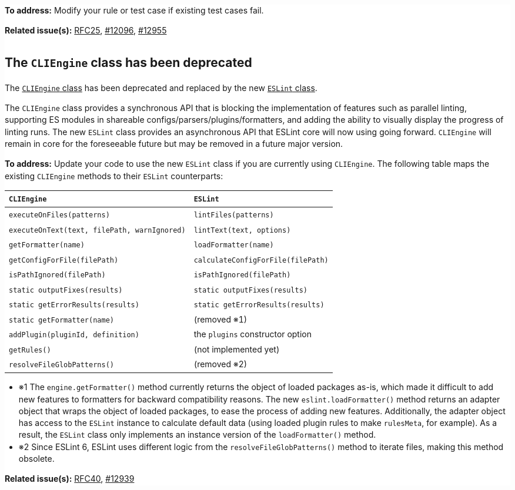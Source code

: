 **To address:** Modify your rule or test case if existing test cases fail.

**Related issue(s):** [RFC25](https://github.com/eslint/rfcs/blob/master/designs/2019-rule-tester-improvements/README.md), [#12096](https://github.com/eslint/eslint/pull/12096), [#12955](https://github.com/eslint/eslint/pull/12955)

## <a name="deprecate-cliengine"></a> The `CLIEngine` class has been deprecated

The [`CLIEngine` class](../integrate/nodejs-api#cliengine) has been deprecated and replaced by the new [`ESLint` class](../integrate/nodejs-api#eslint-class).

The `CLIEngine` class provides a synchronous API that is blocking the implementation of features such as parallel linting, supporting ES modules in shareable configs/parsers/plugins/formatters, and adding the ability to visually display the progress of linting runs. The new `ESLint` class provides an asynchronous API that ESLint core will now using going forward. `CLIEngine` will remain in core for the foreseeable future but may be removed in a future major version.

**To address:** Update your code to use the new `ESLint` class if you are currently using `CLIEngine`. The following table maps the existing `CLIEngine` methods to their `ESLint` counterparts:

| `CLIEngine`                                  | `ESLint`                           |
| :------------------------------------------- | :--------------------------------- |
| `executeOnFiles(patterns)`                   | `lintFiles(patterns)`              |
| `executeOnText(text, filePath, warnIgnored)` | `lintText(text, options)`          |
| `getFormatter(name)`                         | `loadFormatter(name)`              |
| `getConfigForFile(filePath)`                 | `calculateConfigForFile(filePath)` |
| `isPathIgnored(filePath)`                    | `isPathIgnored(filePath)`          |
| `static outputFixes(results)`                | `static outputFixes(results)`      |
| `static getErrorResults(results)`            | `static getErrorResults(results)`  |
| `static getFormatter(name)`                  | (removed ※1)                       |
| `addPlugin(pluginId, definition)`            | the `plugins` constructor option   |
| `getRules()`                                 | (not implemented yet)              |
| `resolveFileGlobPatterns()`                  | (removed ※2)                       |

* ※1 The `engine.getFormatter()` method currently returns the object of loaded packages as-is, which made it difficult to add new features to formatters for backward compatibility reasons. The new `eslint.loadFormatter()` method returns an adapter object that wraps the object of loaded packages, to ease the process of adding new features. Additionally, the adapter object has access to the `ESLint` instance to calculate default data (using loaded plugin rules to make `rulesMeta`, for example). As a result, the `ESLint` class only implements an instance version of the `loadFormatter()` method.
* ※2 Since ESLint 6, ESLint uses different logic from the `resolveFileGlobPatterns()` method to iterate files, making this method obsolete.

**Related issue(s):** [RFC40](https://github.com/eslint/rfcs/blob/master/designs/2019-move-to-async-api/README.md), [#12939](https://github.com/eslint/eslint/pull/12939)
